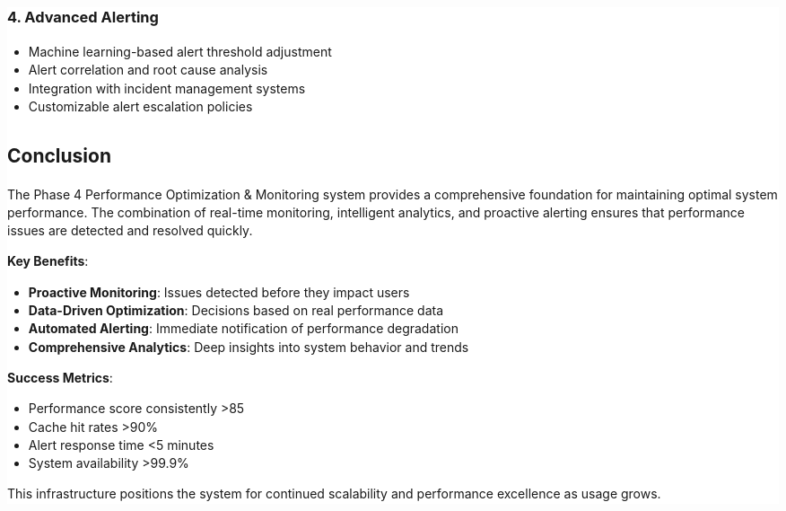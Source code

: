 ### 4. Advanced Alerting
- Machine learning-based alert threshold adjustment
- Alert correlation and root cause analysis
- Integration with incident management systems
- Customizable alert escalation policies

## Conclusion

The Phase 4 Performance Optimization & Monitoring system provides a comprehensive foundation for maintaining optimal system performance. The combination of real-time monitoring, intelligent analytics, and proactive alerting ensures that performance issues are detected and resolved quickly.

**Key Benefits**:
- **Proactive Monitoring**: Issues detected before they impact users
- **Data-Driven Optimization**: Decisions based on real performance data
- **Automated Alerting**: Immediate notification of performance degradation
- **Comprehensive Analytics**: Deep insights into system behavior and trends

**Success Metrics**:
- Performance score consistently >85
- Cache hit rates >90%
- Alert response time <5 minutes
- System availability >99.9%

This infrastructure positions the system for continued scalability and performance excellence as usage grows.